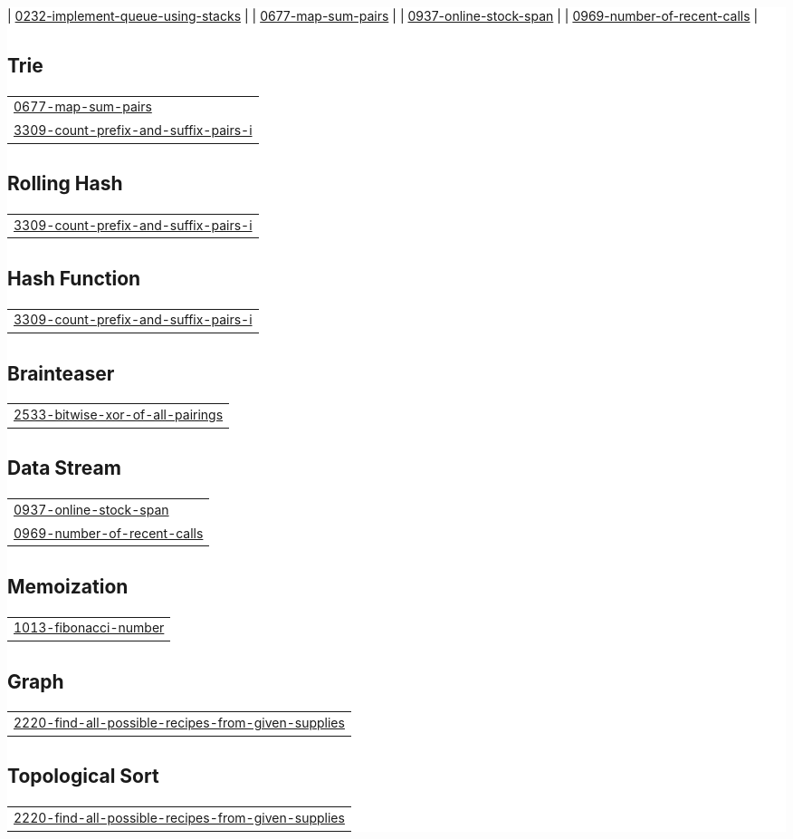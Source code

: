 | [0232-implement-queue-using-stacks](https://github.com/KishanVyas308/LeetCode/tree/master/0232-implement-queue-using-stacks) |
| [0677-map-sum-pairs](https://github.com/KishanVyas308/LeetCode/tree/master/0677-map-sum-pairs) |
| [0937-online-stock-span](https://github.com/KishanVyas308/LeetCode/tree/master/0937-online-stock-span) |
| [0969-number-of-recent-calls](https://github.com/Kishan-Vyas/LeetCode/tree/master/0969-number-of-recent-calls) |
## Trie
|  |
| ------- |
| [0677-map-sum-pairs](https://github.com/KishanVyas308/LeetCode/tree/master/0677-map-sum-pairs) |
| [3309-count-prefix-and-suffix-pairs-i](https://github.com/Kishan-Vyas/LeetCode/tree/master/3309-count-prefix-and-suffix-pairs-i) |
## Rolling Hash
|  |
| ------- |
| [3309-count-prefix-and-suffix-pairs-i](https://github.com/Kishan-Vyas/LeetCode/tree/master/3309-count-prefix-and-suffix-pairs-i) |
## Hash Function
|  |
| ------- |
| [3309-count-prefix-and-suffix-pairs-i](https://github.com/Kishan-Vyas/LeetCode/tree/master/3309-count-prefix-and-suffix-pairs-i) |
## Brainteaser
|  |
| ------- |
| [2533-bitwise-xor-of-all-pairings](https://github.com/Kishan-Vyas/LeetCode/tree/master/2533-bitwise-xor-of-all-pairings) |
## Data Stream
|  |
| ------- |
| [0937-online-stock-span](https://github.com/KishanVyas308/LeetCode/tree/master/0937-online-stock-span) |
| [0969-number-of-recent-calls](https://github.com/Kishan-Vyas/LeetCode/tree/master/0969-number-of-recent-calls) |
## Memoization
|  |
| ------- |
| [1013-fibonacci-number](https://github.com/Kishan-Vyas/LeetCode/tree/master/1013-fibonacci-number) |
## Graph
|  |
| ------- |
| [2220-find-all-possible-recipes-from-given-supplies](https://github.com/KishanVyas308/LeetCode/tree/master/2220-find-all-possible-recipes-from-given-supplies) |
## Topological Sort
|  |
| ------- |
| [2220-find-all-possible-recipes-from-given-supplies](https://github.com/KishanVyas308/LeetCode/tree/master/2220-find-all-possible-recipes-from-given-supplies) |

